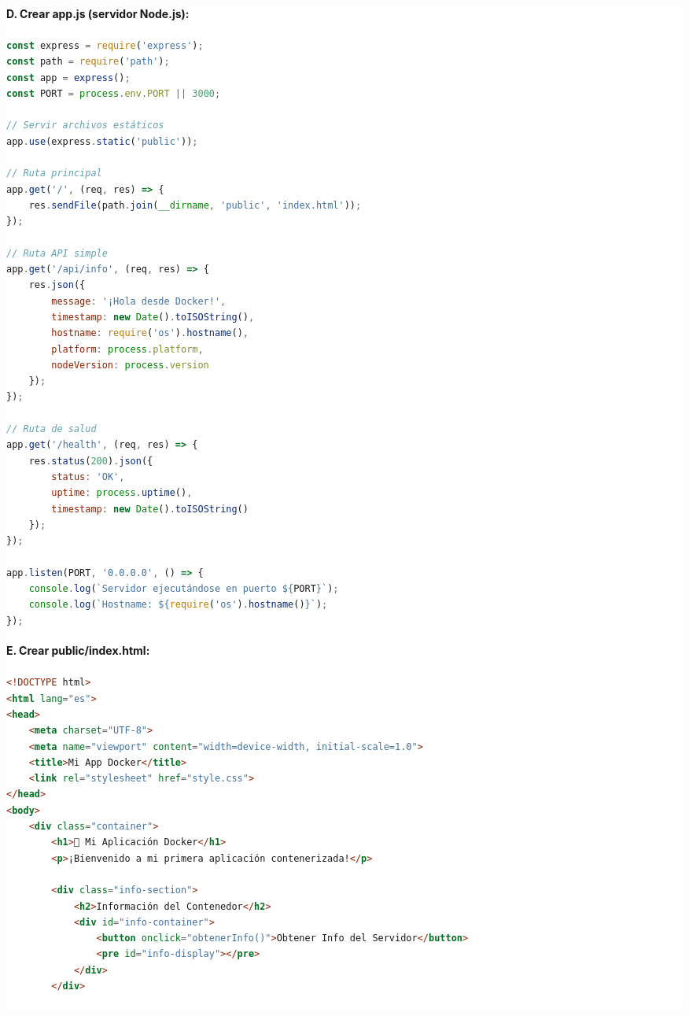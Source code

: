 #### D. Crear app.js (servidor Node.js):
```javascript
const express = require('express');
const path = require('path');
const app = express();
const PORT = process.env.PORT || 3000;

// Servir archivos estáticos
app.use(express.static('public'));

// Ruta principal
app.get('/', (req, res) => {
    res.sendFile(path.join(__dirname, 'public', 'index.html'));
});

// Ruta API simple
app.get('/api/info', (req, res) => {
    res.json({
        message: '¡Hola desde Docker!',
        timestamp: new Date().toISOString(),
        hostname: require('os').hostname(),
        platform: process.platform,
        nodeVersion: process.version
    });
});

// Ruta de salud
app.get('/health', (req, res) => {
    res.status(200).json({
        status: 'OK',
        uptime: process.uptime(),
        timestamp: new Date().toISOString()
    });
});

app.listen(PORT, '0.0.0.0', () => {
    console.log(`Servidor ejecutándose en puerto ${PORT}`);
    console.log(`Hostname: ${require('os').hostname()}`);
});
```

#### E. Crear public/index.html:
```html
<!DOCTYPE html>
<html lang="es">
<head>
    <meta charset="UTF-8">
    <meta name="viewport" content="width=device-width, initial-scale=1.0">
    <title>Mi App Docker</title>
    <link rel="stylesheet" href="style.css">
</head>
<body>
    <div class="container">
        <h1>🐳 Mi Aplicación Docker</h1>
        <p>¡Bienvenido a mi primera aplicación contenerizada!</p>
        
        <div class="info-section">
            <h2>Información del Contenedor</h2>
            <div id="info-container">
                <button onclick="obtenerInfo()">Obtener Info del Servidor</button>
                <pre id="info-display"></pre>
            </div>
        </div>
        
```